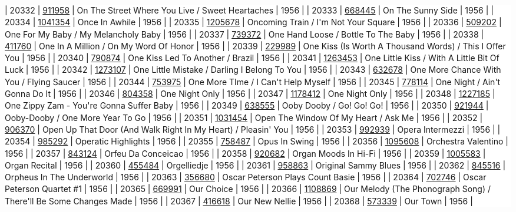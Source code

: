 | 20332 | [911958](https://www.discogs.com/master/911958) | On The Street Where You Live / Sweet Heartaches | 1956 |
| 20333 | [668445](https://www.discogs.com/master/668445) | On The Sunny Side | 1956 |
| 20334 | [1041354](https://www.discogs.com/master/1041354) | Once In Awhile | 1956 |
| 20335 | [1205678](https://www.discogs.com/master/1205678) | Oncoming Train / I'm Not Your Square | 1956 |
| 20336 | [509202](https://www.discogs.com/master/509202) | One For My Baby / My Melancholy Baby | 1956 |
| 20337 | [739372](https://www.discogs.com/master/739372) | One Hand Loose / Bottle To The Baby | 1956 |
| 20338 | [411760](https://www.discogs.com/master/411760) | One In A Million / On My Word Of Honor | 1956 |
| 20339 | [229989](https://www.discogs.com/master/229989) | One Kiss (Is Worth A Thousand Words) / This I Offer You | 1956 |
| 20340 | [790874](https://www.discogs.com/master/790874) | One Kiss Led To Another / Brazil | 1956 |
| 20341 | [1263453](https://www.discogs.com/master/1263453) | One Little Kiss / With A Little Bit Of Luck | 1956 |
| 20342 | [1273107](https://www.discogs.com/master/1273107) | One Little Mistake / Darling I Belong To You | 1956 |
| 20343 | [632678](https://www.discogs.com/master/632678) | One More Chance With You / Flying Saucer | 1956 |
| 20344 | [753975](https://www.discogs.com/master/753975) | One More TIme / I Can't Help Myself | 1956 |
| 20345 | [778114](https://www.discogs.com/master/778114) | One Night / Ain't Gonna Do It | 1956 |
| 20346 | [804358](https://www.discogs.com/master/804358) | One Night Only | 1956 |
| 20347 | [1178412](https://www.discogs.com/master/1178412) | One Night Only | 1956 |
| 20348 | [1227185](https://www.discogs.com/master/1227185) | One Zippy Zam - You're Gonna Suffer Baby | 1956 |
| 20349 | [638555](https://www.discogs.com/master/638555) | Ooby Dooby / Go! Go! Go! | 1956 |
| 20350 | [921944](https://www.discogs.com/master/921944) | Ooby-Dooby / One More Year To Go | 1956 |
| 20351 | [1031454](https://www.discogs.com/master/1031454) | Open The Window Of My Heart / Ask Me | 1956 |
| 20352 | [906370](https://www.discogs.com/master/906370) | Open Up That Door (And Walk Right In My Heart) / Pleasin' You | 1956 |
| 20353 | [992939](https://www.discogs.com/master/992939) | Opera Intermezzi | 1956 |
| 20354 | [985292](https://www.discogs.com/master/985292) | Operatic Highlights | 1956 |
| 20355 | [758487](https://www.discogs.com/master/758487) | Opus In Swing | 1956 |
| 20356 | [1095608](https://www.discogs.com/master/1095608) | Orchestra Valentino | 1956 |
| 20357 | [843124](https://www.discogs.com/master/843124) | Orfeu Da Conceicao | 1956 |
| 20358 | [920682](https://www.discogs.com/master/920682) | Organ Moods In Hi-Fi | 1956 |
| 20359 | [1005583](https://www.discogs.com/master/1005583) | Organ Recital | 1956 |
| 20360 | [455484](https://www.discogs.com/master/455484) | Orgelliedje | 1956 |
| 20361 | [958863](https://www.discogs.com/master/958863) | Original Sammy Blues | 1956 |
| 20362 | [845516](https://www.discogs.com/master/845516) | Orpheus In The Underworld | 1956 |
| 20363 | [356680](https://www.discogs.com/master/356680) | Oscar Peterson Plays Count Basie | 1956 |
| 20364 | [702746](https://www.discogs.com/master/702746) | Oscar Peterson Quartet #1 | 1956 |
| 20365 | [669991](https://www.discogs.com/master/669991) | Our Choice | 1956 |
| 20366 | [1108869](https://www.discogs.com/master/1108869) | Our Melody (The Phonograph Song) / There'll Be Some Changes Made | 1956 |
| 20367 | [416618](https://www.discogs.com/master/416618) | Our New Nellie | 1956 |
| 20368 | [573339](https://www.discogs.com/master/573339) | Our Town | 1956 |